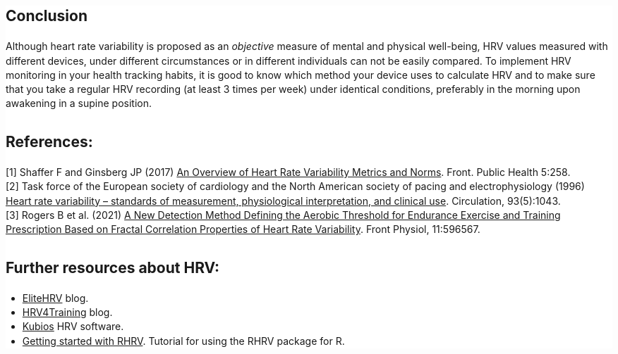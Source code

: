 ## Conclusion

Although heart rate variability is proposed as an *objective* measure of mental and physical well-being, HRV values measured with different devices, under different circumstances or in different individuals can not be easily compared. To implement HRV monitoring in your health tracking habits, it is good to know which method your device uses to calculate HRV and to make sure that you take a regular HRV recording (at least 3 times per week) under identical conditions, preferably in the morning upon awakening in a supine position.


## References:

[1] Shaffer F and Ginsberg JP (2017) [An Overview of Heart Rate Variability Metrics and Norms](https://www.frontiersin.org/articles/10.3389/fpubh.2017.00258/full). Front. Public Health 5:258. <br>
[2] Task force of the European society of cardiology and the North American society of pacing and electrophysiology (1996) [Heart rate variability – standards of measurement, physiological interpretation, and clinical use](https://www.ahajournals.org/doi/full/10.1161/01.cir.93.5.1043). Circulation, 93(5):1043.<br>
[3] Rogers B et al. (2021) [A New Detection Method Defining the Aerobic Threshold for Endurance Exercise and Training Prescription Based on Fractal Correlation Properties of Heart Rate Variability](https://www.frontiersin.org/articles/10.3389/fphys.2020.596567/full). Front Physiol, 11:596567.


## Further resources about HRV:
- [EliteHRV](https://elitehrv.com/blog) blog.
- [HRV4Training](https://www.hrv4training.com/blog) blog.
- [Kubios](https://www.kubios.com) HRV software.
- [Getting started with RHRV](http://rhrv.r-forge.r-project.org/tutorial/tutorial.pdf). Tutorial for using the RHRV package for R.


